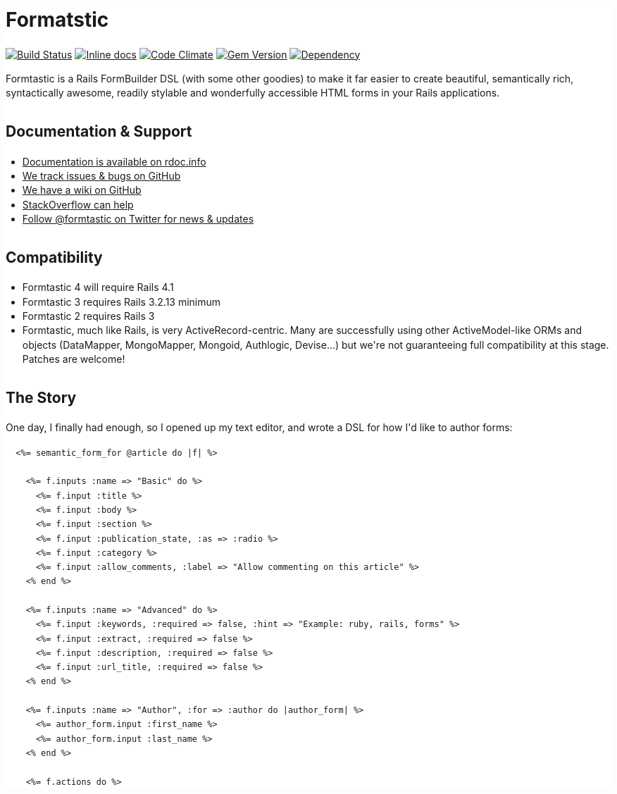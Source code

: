 # Formatstic

[![Build Status](https://travis-ci.org/justinfrench/formtastic.svg?branch=master)](https://travis-ci.org/justinfrench/formtastic)
[![Inline docs](http://inch-ci.org/github/justinfrench/formtastic.svg?branch=master)](http://inch-ci.org/github/justinfrench/formtastic)
[![Code Climate](https://codeclimate.com/github/justinfrench/formtastic/badges/gpa.svg)](https://codeclimate.com/github/justinfrench/formtastic)
[![Gem Version](https://badge.fury.io/rb/formtastic.svg)](https://badge.fury.io/rb/formtastic)
[![Dependency](https://gemnasium.com/justinfrench/formtastic.png)](https://gemnasium.com/justinfrench/formtastic)

Formtastic is a Rails FormBuilder DSL (with some other goodies) to make it far easier to create beautiful, semantically rich, syntactically awesome, readily stylable and wonderfully accessible HTML forms in your Rails applications.

## Documentation & Support

* [Documentation is available on rdoc.info](http://rdoc.info/projects/justinfrench/formtastic)
* [We track issues & bugs on GitHub](http://github.com/justinfrench/formtastic/issues)
* [We have a wiki on GitHub](http://github.com/justinfrench/formtastic/wiki)
* [StackOverflow can help](http://stackoverflow.com/questions/tagged/formtastic)
* [Follow @formtastic on Twitter for news & updates](http://twitter.com/formtastic)

## Compatibility

* Formtastic 4 will require Rails 4.1
* Formtastic 3 requires Rails 3.2.13 minimum
* Formtastic 2 requires Rails 3
* Formtastic, much like Rails, is very ActiveRecord-centric. Many are successfully using other ActiveModel-like ORMs and objects (DataMapper, MongoMapper, Mongoid, Authlogic, Devise...) but we're not guaranteeing full compatibility at this stage. Patches are welcome!

## The Story

One day, I finally had enough, so I opened up my text editor, and wrote a DSL for how I'd like to author forms:

```erb
  <%= semantic_form_for @article do |f| %>

    <%= f.inputs :name => "Basic" do %>
      <%= f.input :title %>
      <%= f.input :body %>
      <%= f.input :section %>
      <%= f.input :publication_state, :as => :radio %>
      <%= f.input :category %>
      <%= f.input :allow_comments, :label => "Allow commenting on this article" %>
    <% end %>

    <%= f.inputs :name => "Advanced" do %>
      <%= f.input :keywords, :required => false, :hint => "Example: ruby, rails, forms" %>
      <%= f.input :extract, :required => false %>
      <%= f.input :description, :required => false %>
      <%= f.input :url_title, :required => false %>
    <% end %>

    <%= f.inputs :name => "Author", :for => :author do |author_form| %>
      <%= author_form.input :first_name %>
      <%= author_form.input :last_name %>
    <% end %>

    <%= f.actions do %>
```